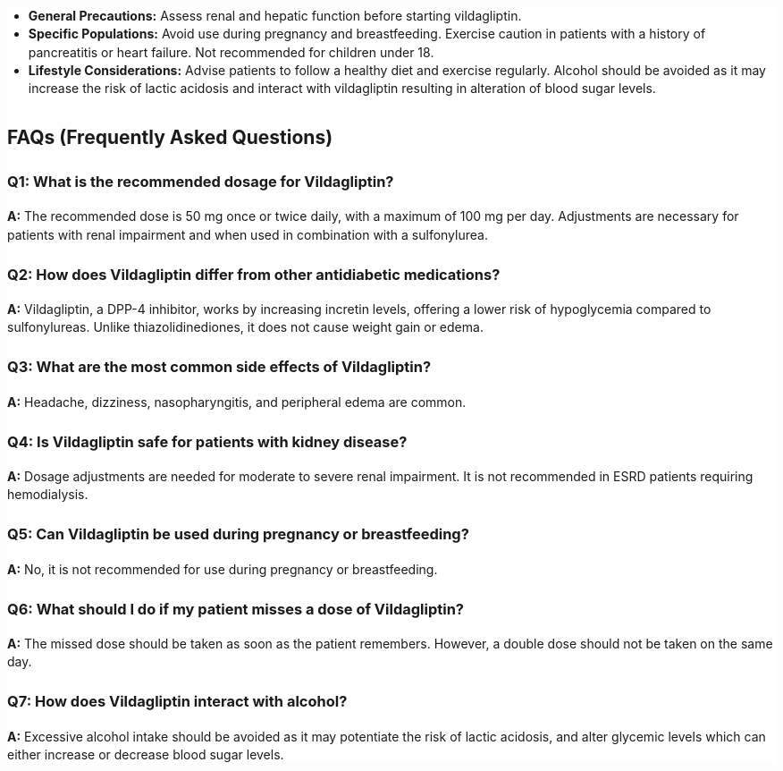 - **General Precautions:** Assess renal and hepatic function before starting vildagliptin.
- **Specific Populations:** Avoid use during pregnancy and breastfeeding.  Exercise caution in patients with a history of pancreatitis or heart failure. Not recommended for children under 18.
- **Lifestyle Considerations:** Advise patients to follow a healthy diet and exercise regularly. Alcohol should be avoided as it may increase the risk of lactic acidosis and interact with vildagliptin resulting in alteration of blood sugar levels.




## **FAQs (Frequently Asked Questions)**

### **Q1: What is the recommended dosage for Vildagliptin?**

**A:** The recommended dose is 50 mg once or twice daily, with a maximum of 100 mg per day.  Adjustments are necessary for patients with renal impairment and when used in combination with a sulfonylurea.


### **Q2: How does Vildagliptin differ from other antidiabetic medications?**

**A:** Vildagliptin, a DPP-4 inhibitor, works by increasing incretin levels, offering a lower risk of hypoglycemia compared to sulfonylureas. Unlike thiazolidinediones, it does not cause weight gain or edema.

### **Q3: What are the most common side effects of Vildagliptin?**

**A:**  Headache, dizziness, nasopharyngitis, and peripheral edema are common.

### **Q4: Is Vildagliptin safe for patients with kidney disease?**

**A:**  Dosage adjustments are needed for moderate to severe renal impairment. It is not recommended in ESRD patients requiring hemodialysis.


### **Q5: Can Vildagliptin be used during pregnancy or breastfeeding?**

**A:** No, it is not recommended for use during pregnancy or breastfeeding.


### **Q6:  What should I do if my patient misses a dose of Vildagliptin?**

**A:** The missed dose should be taken as soon as the patient remembers. However, a double dose should not be taken on the same day.


### **Q7:  How does Vildagliptin interact with alcohol?**

**A:** Excessive alcohol intake should be avoided as it may potentiate the risk of lactic acidosis, and alter glycemic levels which can either increase or decrease blood sugar levels.
